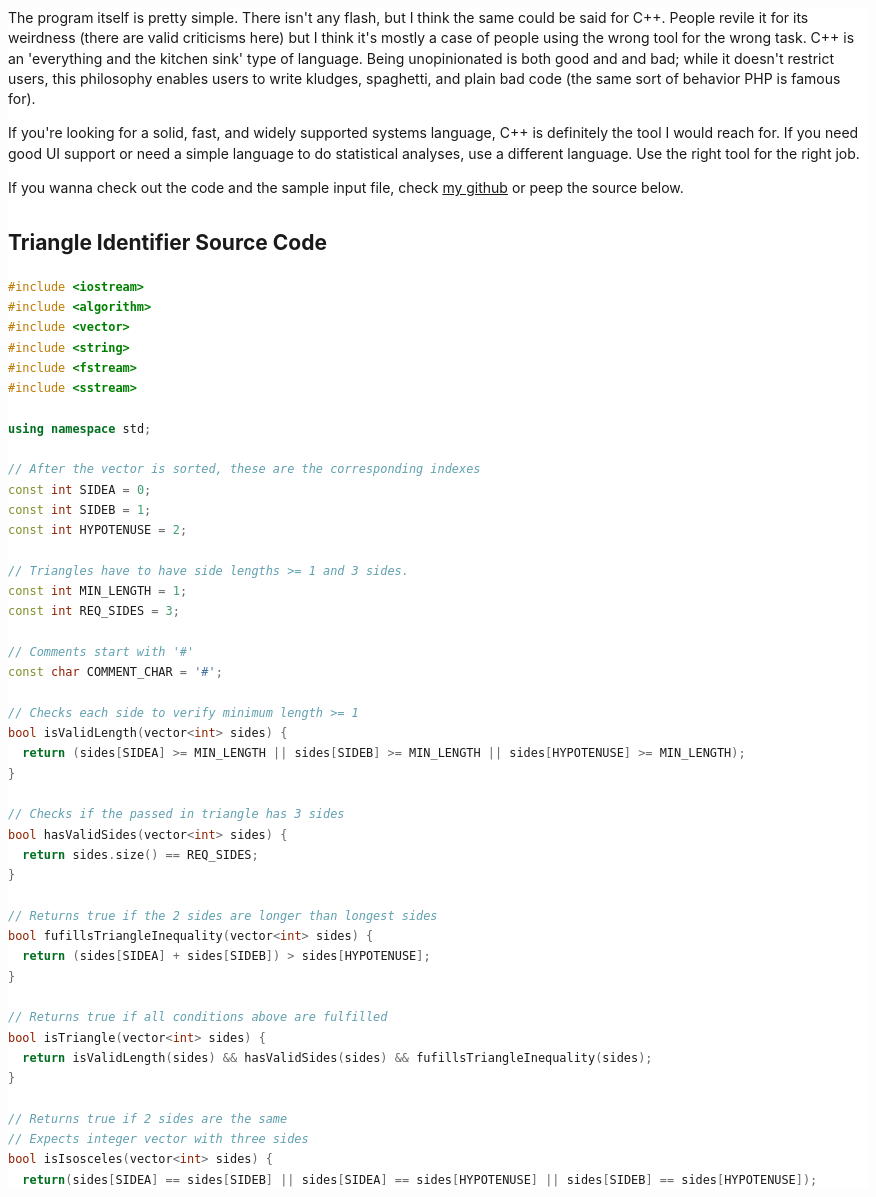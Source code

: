 The program itself is pretty simple. There isn't any flash, but I think the same could be said for C++. People revile it for its weirdness (there are valid criticisms here) but I think it's mostly a case of people using the wrong tool for the wrong task. C++ is an 'everything and the kitchen sink' type of language. Being unopinionated is both good and and bad; while it doesn't restrict users, this philosophy enables users to write kludges, spaghetti, and plain bad code (the same sort of behavior PHP is famous for). 

If you're looking for a solid, fast, and widely supported systems language, C++ is definitely the tool I would reach for. If you need good UI support or need a simple language to do statistical analyses, use a different language. Use the right tool for the right job.

If you wanna check out the code and the sample input file, check [my github][trianglegit] or peep the source below.

## Triangle Identifier Source Code

```cpp
#include <iostream>
#include <algorithm>
#include <vector>
#include <string>
#include <fstream>
#include <sstream>

using namespace std;

// After the vector is sorted, these are the corresponding indexes
const int SIDEA = 0;
const int SIDEB = 1;
const int HYPOTENUSE = 2;

// Triangles have to have side lengths >= 1 and 3 sides.
const int MIN_LENGTH = 1;
const int REQ_SIDES = 3;

// Comments start with '#'
const char COMMENT_CHAR = '#';

// Checks each side to verify minimum length >= 1
bool isValidLength(vector<int> sides) {
  return (sides[SIDEA] >= MIN_LENGTH || sides[SIDEB] >= MIN_LENGTH || sides[HYPOTENUSE] >= MIN_LENGTH);
}

// Checks if the passed in triangle has 3 sides
bool hasValidSides(vector<int> sides) {
  return sides.size() == REQ_SIDES;
}

// Returns true if the 2 sides are longer than longest sides
bool fufillsTriangleInequality(vector<int> sides) {
  return (sides[SIDEA] + sides[SIDEB]) > sides[HYPOTENUSE];
}

// Returns true if all conditions above are fulfilled
bool isTriangle(vector<int> sides) {
  return isValidLength(sides) && hasValidSides(sides) && fufillsTriangleInequality(sides);
}

// Returns true if 2 sides are the same
// Expects integer vector with three sides
bool isIsosceles(vector<int> sides) {
  return(sides[SIDEA] == sides[SIDEB] || sides[SIDEA] == sides[HYPOTENUSE] || sides[SIDEB] == sides[HYPOTENUSE]);
```

[trianglewiki]: https://en.wikipedia.org/wiki/Triangle_inequality
[trianglegit]: https://github.com/Bearlock/software-testing-and-quality-assurance/tree/master/a5